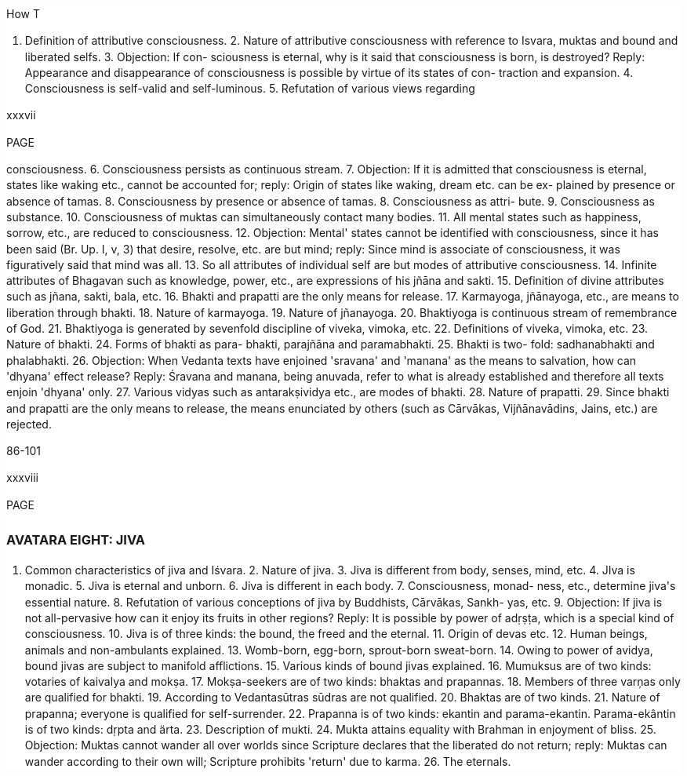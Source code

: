 How T 

1. Definition of attributive consciousness. 2. Nature of attributive consciousness with reference to Isvara, muktas and bound and liberated selfs. 3. Objection: If con- sciousness is eternal, why is it said that consciousness is born, is destroyed? Reply: Appearance and disappearance of consciousness is possible by virtue of its states of con- traction and expansion. 4. Consciousness is self-valid and self-luminous. 5. Refutation of various views regarding 

xxxvii 

PAGE 

consciousness. 6. Consciousness persists as continuous stream. 7. Objection: If it is admitted that consciousness is eternal, states like waking etc., cannot be accounted for; reply: Origin of states like waking, dream etc. can be ex- plained by presence or absence of tamas. 8. Consciousness by presence or absence of tamas. 8. Consciousness as attri- bute. 9. Consciousness as substance. 10. Consciousness of muktas can simultaneously contact many bodies. 11. All mental states such as happiness, sorrow, etc., are reduced to consciousness. 12. Objection: Mental' states cannot be identified with consciousness, since it has been said (Br. Up. I, v, 3) that desire, resolve, etc. are but mind; reply: Since mind is associate of consciousness, it was figuratively said that mind was all. 13. So all attributes of individual self are but modes of attributive consciousness. 14. Infinite attributes of Bhagavan such as knowledge, power, etc., are expressions of his jñāna and sakti. 15. Definition of divine attributes such as jñana, sakti, bala, etc. 16. Bhakti and prapatti are the only means for release. 17. Karmayoga, jñānayoga, etc., are means to liberation through bhakti. 18. Nature of karmayoga. 19. Nature of jñanayoga. 20. Bhaktiyoga is continuous stream of remembrance of God. 21. Bhaktiyoga is generated by sevenfold discipline of viveka, vimoka, etc. 22. Definitions of viveka, vimoka, etc. 23. Nature of bhakti. 24. Forms of bhakti as para- bhakti, parajñāna and paramabhakti. 25. Bhakti is two- fold: sadhanabhakti and phalabhakti. 26. Objection: When Vedanta texts have enjoined 'sravana' and 'manana' as the means to salvation, how can 'dhyana' effect release? Reply: Śravana and manana, being anuvada, refer to what is already established and therefore all texts enjoin 'dhyana' only. 27. Various vidyas such as antarakṣividya etc., are modes of bhakti. 28. Nature of prapatti. 29. Since bhakti and prapatti are the only means to release, the means enunciated by others (such as Cārvākas, Vijñānavādins, Jains, etc.) are rejected. 

86-101 

xxxviii 

PAGE 

### AVATARA EIGHT: JIVA 

1. Common characteristics of jiva and Iśvara. 2. Nature of jiva. 3. Jiva is different from body, senses, mind, etc. 4. JIva is monadic. 5. Jiva is eternal and unborn. 6. Jiva is different in each body. 7. Consciousness, monad- ness, etc., determine jiva's essential nature. 8. Refutation of various conceptions of jiva by Buddhists, Cārvākas, Sankh- yas, etc. 9. Objection: If jiva is not all-pervasive how can it enjoy its fruits in other regions? Reply: It is possible by power of adṛṣṭa, which is a special kind of consciousness. 10. Jiva is of three kinds: the bound, the freed and the eternal. 11. Origin of devas etc. 12. Human beings, animals and non-ambulants explained. 13. Womb-born, egg-born, sprout-born sweat-born. 14. Owing to power of avidya, bound jivas are subject to manifold afflictions. 15. Various kinds of bound jivas explained. 16. Mumuksus are of two kinds: votaries of kaivalya and mokṣa. 17. Mokṣa-seekers are of two kinds: bhaktas and prapannas. 18. Members of three varņas only are qualified for bhakti. 19. According to Vedantasūtras sūdras are not qualified. 20. Bhaktas are of two kinds. 21. Nature of prapanna; everyone is qualified for self-surrender. 22. Prapanna is of two kinds: ekantin and parama-ekantin. Parama-ekântin is of two kinds: dṛpta and ärta. 23. Description of mukti. 24. Mukta attains equality with Brahman in enjoyment of bliss. 25. Objection: Muktas cannot wander all over worlds since Scripture declares that the liberated do not return; reply: Muktas can wander according to their own will; Scripture prohibits 'return' due to karma. 26. The eternals. 
